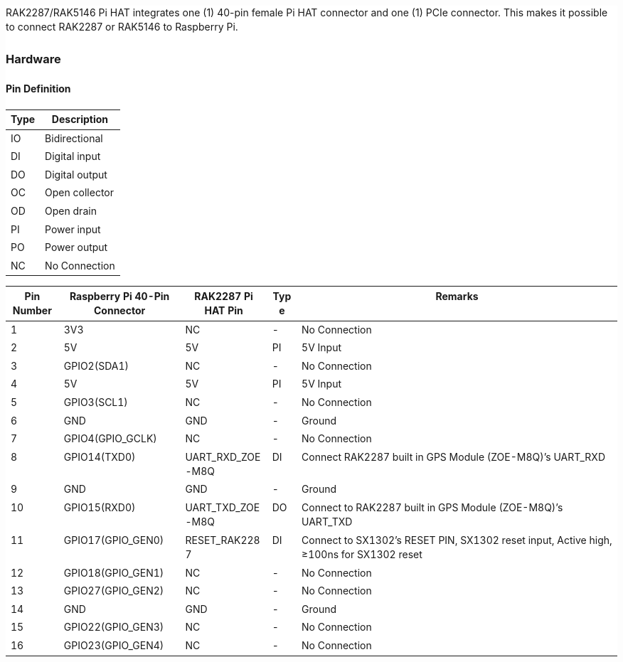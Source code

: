 RAK2287/RAK5146 Pi HAT integrates one (1) 40-pin female Pi HAT connector and one (1) PCIe connector. This makes it possible to connect RAK2287 or RAK5146 to Raspberry Pi.

<rk-img
  :src="`${$frontmatter.static_root}/3.block-diagram.png`"
  width="65%"
  caption="RAK2287/RAK5146 Pi HAT Block Diagram"
/>

### Hardware

#### Pin Definition

<rk-img
  :src="`${$frontmatter.static_root}/2.pin-definition.png`"
  width="65%"
  caption="RAK2287/RAK5146 Pi HAT Pinout Diagram"
/>

| **Type** | **Description** |
| -------- | --------------- |
| IO       | Bidirectional   |
| DI       | Digital input   |
| DO       | Digital output  |
| OC       | Open collector  |
| OD       | Open drain      |
| PI       | Power input     |
| PO       | Power output    |
| NC       | No Connection   |


| **Pin Number** | **Raspberry Pi 40-Pin Connector** | **RAK2287 Pi HAT Pin** | **Type** | **Remarks**                                                                                                               |
| -------------- | --------------------------------- | ---------------------- | -------- | ------------------------------------------------------------------------------------------------------------------------- |
| 1              | 3V3                               | NC                     | -        | No Connection                                                                                                             |
| 2              | 5V                                | 5V                     | PI       | 5V Input                                                                                                                  |
| 3              | GPIO2(SDA1)                       | NC                     | -        | No Connection                                                                                                             |
| 4              | 5V                                | 5V                     | PI       | 5V Input                                                                                                                  |
| 5              | GPIO3(SCL1)                       | NC                     | -        | No Connection                                                                                                             |
| 6              | GND                               | GND                    | -        | Ground                                                                                                                    |
| 7              | GPIO4(GPIO_GCLK)                  | NC                     | -        | No Connection                                                                                                             |
| 8              | GPIO14(TXD0)                      | UART_RXD_ZOE-M8Q       | DI       | Connect RAK2287 built in GPS Module (ZOE-M8Q)’s UART_RXD                                                                  |
| 9              | GND                               | GND                    | -        | Ground                                                                                                                    |
| 10             | GPIO15(RXD0)                      | UART_TXD_ZOE-M8Q       | DO       | Connect to RAK2287 built in GPS Module (ZOE-M8Q)’s UART_TXD                                                               |
| 11             | GPIO17(GPIO_GEN0)                 | RESET_RAK2287          | DI       | Connect to SX1302’s RESET PIN, SX1302 reset input, Active high, ≥100ns for SX1302 reset                                   |
| 12             | GPIO18(GPIO_GEN1)                 | NC                     | -        | No Connection                                                                                                             |
| 13             | GPIO27(GPIO_GEN2)                 | NC                     | -        | No Connection                                                                                                             |
| 14             | GND                               | GND                    | -        | Ground                                                                                                                    |
| 15             | GPIO22(GPIO_GEN3)                 | NC                     | -        | No Connection                                                                                                             |
| 16             | GPIO23(GPIO_GEN4)                 | NC                     | -        | No Connection                                                                                                             |